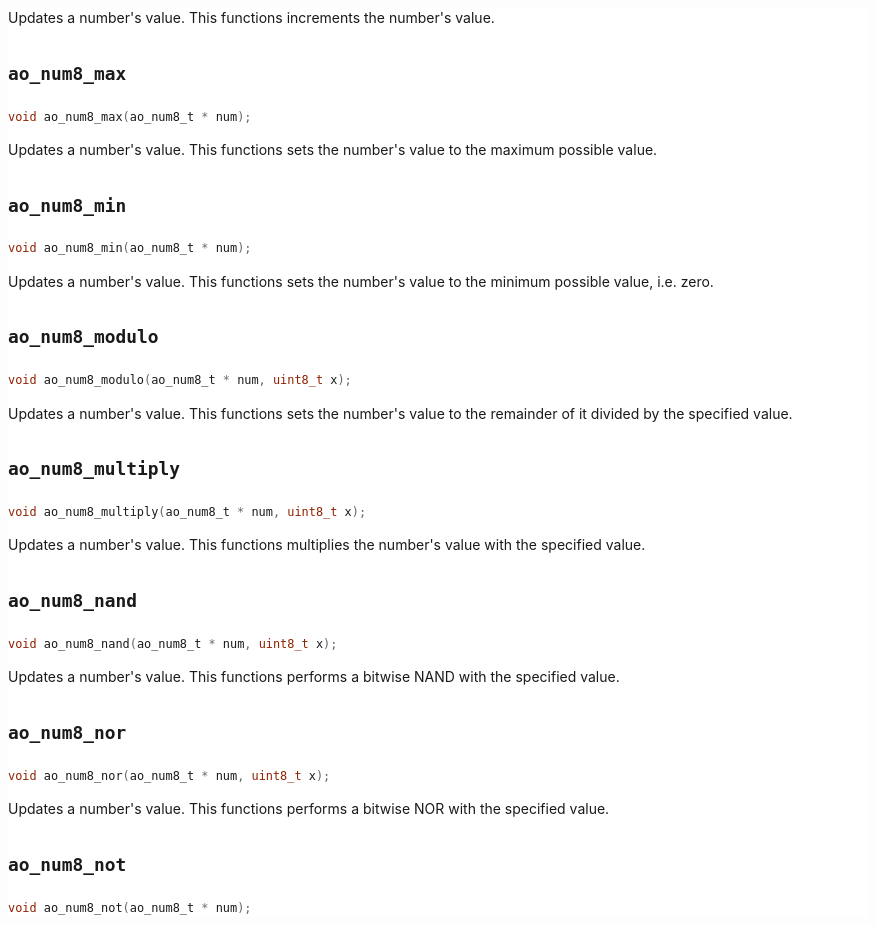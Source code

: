 Updates a number's value. This functions increments the number's value.

## `ao_num8_max`

```c
void ao_num8_max(ao_num8_t * num);
```

Updates a number's value. This functions sets the number's value to the maximum possible value.

## `ao_num8_min`

```c
void ao_num8_min(ao_num8_t * num);
```

Updates a number's value. This functions sets the number's value to the minimum possible value, i.e. zero.

## `ao_num8_modulo`

```c
void ao_num8_modulo(ao_num8_t * num, uint8_t x);
```

Updates a number's value. This functions sets the number's value to the remainder of it divided by the specified value.

## `ao_num8_multiply`

```c
void ao_num8_multiply(ao_num8_t * num, uint8_t x);
```

Updates a number's value. This functions multiplies the number's value with the specified value.

## `ao_num8_nand`

```c
void ao_num8_nand(ao_num8_t * num, uint8_t x);
```

Updates a number's value. This functions performs a bitwise NAND with the specified value.

## `ao_num8_nor`

```c
void ao_num8_nor(ao_num8_t * num, uint8_t x);
```

Updates a number's value. This functions performs a bitwise NOR with the specified value.

## `ao_num8_not`

```c
void ao_num8_not(ao_num8_t * num);
```
